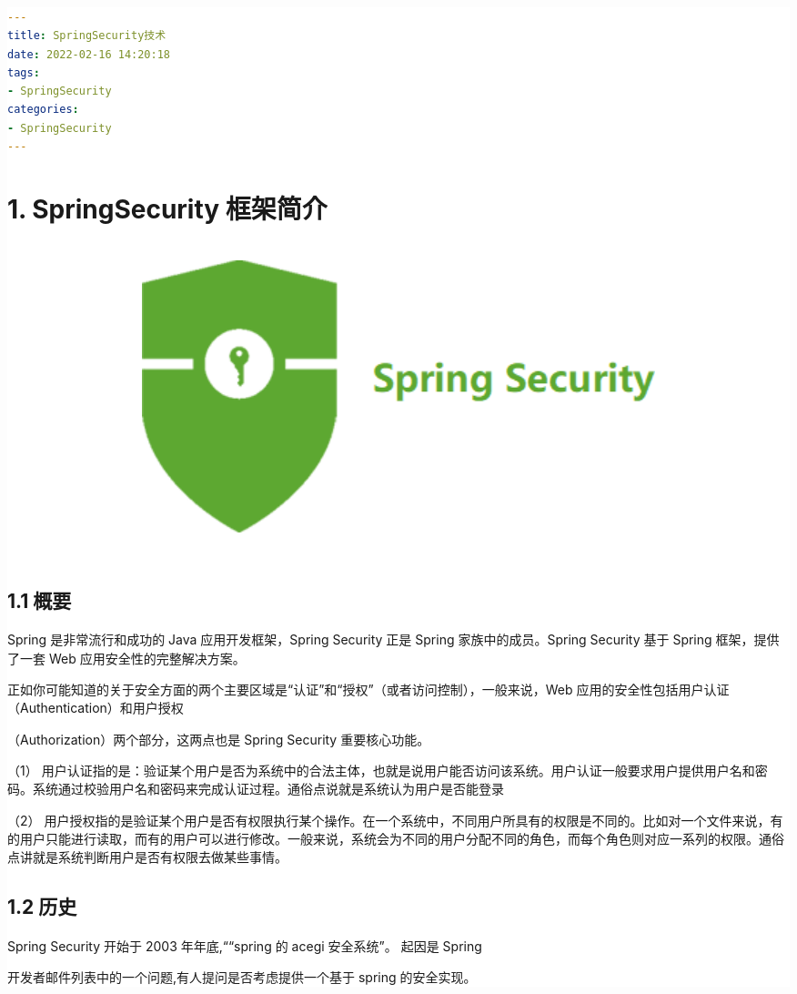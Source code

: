 ```yaml
---
title: SpringSecurity技术
date: 2022-02-16 14:20:18
tags:
- SpringSecurity
categories:
- SpringSecurity
---
```

# 1. SpringSecurity 框架简介

 ![image-20220217100218352](SpringSecurity技术/image-20220217100218352.png)

## 1.1 概要

Spring 是非常流行和成功的 Java 应用开发框架，Spring Security 正是 Spring 家族中的成员。Spring Security 基于 Spring 框架，提供了一套 Web 应用安全性的完整解决方案。

正如你可能知道的关于安全方面的两个主要区域是“认证”和“授权”（或者访问控制），一般来说，Web 应用的安全性包括用户认证（Authentication）和用户授权

（Authorization）两个部分，这两点也是 Spring Security 重要核心功能。

（1） 用户认证指的是：验证某个用户是否为系统中的合法主体，也就是说用户能否访问该系统。用户认证一般要求用户提供用户名和密码。系统通过校验用户名和密码来完成认证过程。通俗点说就是系统认为用户是否能登录

（2） 用户授权指的是验证某个用户是否有权限执行某个操作。在一个系统中，不同用户所具有的权限是不同的。比如对一个文件来说，有的用户只能进行读取，而有的用户可以进行修改。一般来说，系统会为不同的用户分配不同的角色，而每个角色则对应一系列的权限。通俗点讲就是系统判断用户是否有权限去做某些事情。

## 1.2 历史

Spring Security 开始于 2003 年年底,““spring 的 acegi 安全系统”。 起因是 Spring

开发者邮件列表中的一个问题,有人提问是否考虑提供一个基于 spring 的安全实现。
